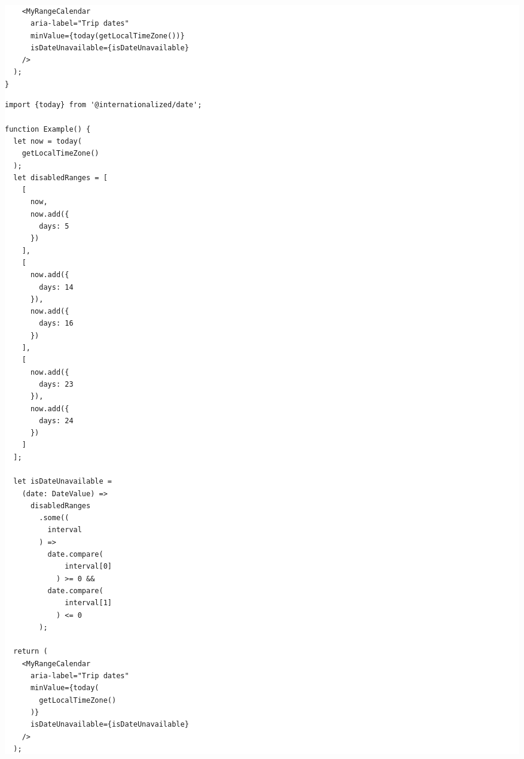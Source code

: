 ```
    <MyRangeCalendar
      aria-label="Trip dates"
      minValue={today(getLocalTimeZone())}
      isDateUnavailable={isDateUnavailable}
    />
  );
}
```

```
import {today} from '@internationalized/date';

function Example() {
  let now = today(
    getLocalTimeZone()
  );
  let disabledRanges = [
    [
      now,
      now.add({
        days: 5
      })
    ],
    [
      now.add({
        days: 14
      }),
      now.add({
        days: 16
      })
    ],
    [
      now.add({
        days: 23
      }),
      now.add({
        days: 24
      })
    ]
  ];

  let isDateUnavailable =
    (date: DateValue) =>
      disabledRanges
        .some((
          interval
        ) =>
          date.compare(
              interval[0]
            ) >= 0 &&
          date.compare(
              interval[1]
            ) <= 0
        );

  return (
    <MyRangeCalendar
      aria-label="Trip dates"
      minValue={today(
        getLocalTimeZone()
      )}
      isDateUnavailable={isDateUnavailable}
    />
  );
```